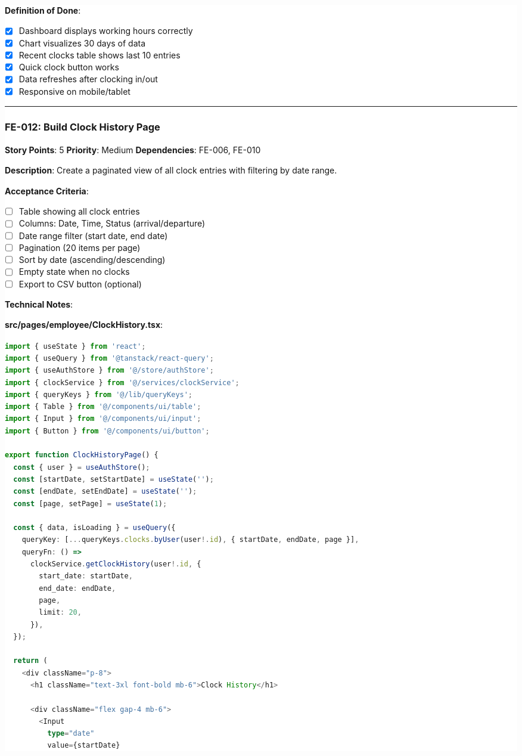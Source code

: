 **Definition of Done**:
- [x] Dashboard displays working hours correctly
- [x] Chart visualizes 30 days of data
- [x] Recent clocks table shows last 10 entries
- [x] Quick clock button works
- [x] Data refreshes after clocking in/out
- [x] Responsive on mobile/tablet

---

### FE-012: Build Clock History Page

**Story Points**: 5
**Priority**: Medium
**Dependencies**: FE-006, FE-010

**Description**:
Create a paginated view of all clock entries with filtering by date range.

**Acceptance Criteria**:
- [ ] Table showing all clock entries
- [ ] Columns: Date, Time, Status (arrival/departure)
- [ ] Date range filter (start date, end date)
- [ ] Pagination (20 items per page)
- [ ] Sort by date (ascending/descending)
- [ ] Empty state when no clocks
- [ ] Export to CSV button (optional)

**Technical Notes**:

**src/pages/employee/ClockHistory.tsx**:
```typescript
import { useState } from 'react';
import { useQuery } from '@tanstack/react-query';
import { useAuthStore } from '@/store/authStore';
import { clockService } from '@/services/clockService';
import { queryKeys } from '@/lib/queryKeys';
import { Table } from '@/components/ui/table';
import { Input } from '@/components/ui/input';
import { Button } from '@/components/ui/button';

export function ClockHistoryPage() {
  const { user } = useAuthStore();
  const [startDate, setStartDate] = useState('');
  const [endDate, setEndDate] = useState('');
  const [page, setPage] = useState(1);

  const { data, isLoading } = useQuery({
    queryKey: [...queryKeys.clocks.byUser(user!.id), { startDate, endDate, page }],
    queryFn: () =>
      clockService.getClockHistory(user!.id, {
        start_date: startDate,
        end_date: endDate,
        page,
        limit: 20,
      }),
  });

  return (
    <div className="p-8">
      <h1 className="text-3xl font-bold mb-6">Clock History</h1>

      <div className="flex gap-4 mb-6">
        <Input
          type="date"
          value={startDate}
```